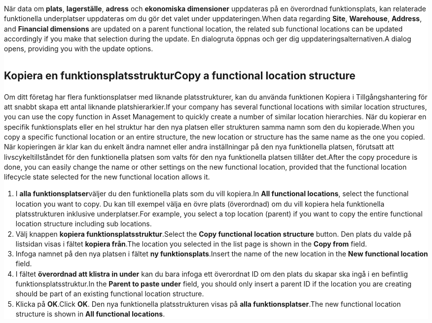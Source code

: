 <span data-ttu-id="03e65-178">När data om **plats**, **lagerställe**, **adress** och **ekonomiska dimensioner** uppdateras på en överordnad funktionsplats, kan relaterade funktionella underplatser uppdateras om du gör det valet under uppdateringen.</span><span class="sxs-lookup"><span data-stu-id="03e65-178">When data regarding **Site**, **Warehouse**, **Address**, and **Financial dimensions** are updated on a parent functional location, the related sub functional locations can be updated accordingly if you make that selection during the update.</span></span> <span data-ttu-id="03e65-179">En dialogruta öppnas och ger dig uppdateringsalternativen.</span><span class="sxs-lookup"><span data-stu-id="03e65-179">A dialog opens, providing you with the update options.</span></span>

## <a name="copy-a-functional-location-structure"></a><span data-ttu-id="03e65-180">Kopiera en funktionsplatsstruktur</span><span class="sxs-lookup"><span data-stu-id="03e65-180">Copy a functional location structure</span></span>

<span data-ttu-id="03e65-181">Om ditt företag har flera funktionsplatser med liknande platsstrukturer, kan du använda funktionen Kopiera i Tillgångshantering för att snabbt skapa ett antal liknande platshierarkier.</span><span class="sxs-lookup"><span data-stu-id="03e65-181">If your company has several functional locations with similar location structures, you can use the copy function in Asset Management to quickly create a number of similar location hierarchies.</span></span> <span data-ttu-id="03e65-182">När du kopierar en specifik funktionsplats eller en hel struktur har den nya platsen eller strukturen samma namn som den du kopierade.</span><span class="sxs-lookup"><span data-stu-id="03e65-182">When you copy a specific functional location or an entire structure, the new location or structure has the same name as the one you copied.</span></span> <span data-ttu-id="03e65-183">När kopieringen är klar kan du enkelt ändra namnet eller andra inställningar på den nya funktionella platsen, förutsatt att livscykeltillståndet för den funktionella platsen som valts för den nya funktionella platsen tillåter det.</span><span class="sxs-lookup"><span data-stu-id="03e65-183">After the copy procedure is done, you can easily change the name or other settings on the new functional location, provided that the functional location lifecycle state selected for the new functional location allows it.</span></span>

1. <span data-ttu-id="03e65-184">I **alla funktionsplatser**väljer du den funktionella plats som du vill kopiera.</span><span class="sxs-lookup"><span data-stu-id="03e65-184">In **All functional locations**, select the functional location you want to copy.</span></span> <span data-ttu-id="03e65-185">Du kan till exempel välja en övre plats (överordnad) om du vill kopiera hela funktionella platsstrukturen inklusive underplatser.</span><span class="sxs-lookup"><span data-stu-id="03e65-185">For example, you select a top location (parent) if you want to copy the entire functional location structure including sub locations.</span></span>
2. <span data-ttu-id="03e65-186">Välj knappen **kopiera funktionsplatsstruktur**.</span><span class="sxs-lookup"><span data-stu-id="03e65-186">Select the **Copy functional location structure** button.</span></span> <span data-ttu-id="03e65-187">Den plats du valde på listsidan visas i fältet **kopiera från**.</span><span class="sxs-lookup"><span data-stu-id="03e65-187">The location you selected in the list page is shown in the **Copy from** field.</span></span>
3. <span data-ttu-id="03e65-188">Infoga namnet på den nya platsen i fältet **ny funktionsplats**.</span><span class="sxs-lookup"><span data-stu-id="03e65-188">Insert the name of the new location in the **New functional location** field.</span></span>
4. <span data-ttu-id="03e65-189">I fältet **överordnad att klistra in under** kan du bara infoga ett överordnat ID om den plats du skapar ska ingå i en befintlig funktionsplatsstruktur.</span><span class="sxs-lookup"><span data-stu-id="03e65-189">In the **Parent to paste under** field, you should only insert a parent ID if the location you are creating should be part of an existing functional location structure.</span></span>
5. <span data-ttu-id="03e65-190">Klicka på **OK**.</span><span class="sxs-lookup"><span data-stu-id="03e65-190">Click **OK**.</span></span> <span data-ttu-id="03e65-191">Den nya funktionella platsstrukturen visas på **alla funktionsplatser**.</span><span class="sxs-lookup"><span data-stu-id="03e65-191">The new functional location structure is shown in **All functional locations**.</span></span>
